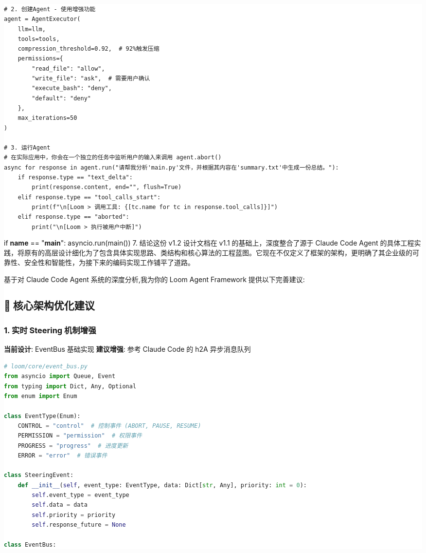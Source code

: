     # 2. 创建Agent - 使用增强功能
    agent = AgentExecutor(
        llm=llm,
        tools=tools,
        compression_threshold=0.92,  # 92%触发压缩
        permissions={
            "read_file": "allow",
            "write_file": "ask",  # 需要用户确认
            "execute_bash": "deny",
            "default": "deny"
        },
        max_iterations=50
    )
    
    # 3. 运行Agent
    # 在实际应用中，你会在一个独立的任务中监听用户的输入来调用 agent.abort()
    async for response in agent.run("请帮我分析'main.py'文件，并根据其内容在'summary.txt'中生成一份总结。"):
        if response.type == "text_delta":
            print(response.content, end="", flush=True)
        elif response.type == "tool_calls_start":
            print(f"\n[Loom > 调用工具: {[tc.name for tc in response.tool_calls]}]")
        elif response.type == "aborted":
            print("\n[Loom > 执行被用户中断]")

if __name__ == "__main__":
    asyncio.run(main())
7. 结论这份 v1.2 设计文档在 v1.1 的基础上，深度整合了源于 Claude Code Agent 的具体工程实践，将原有的高层设计细化为了包含具体实现思路、类结构和核心算法的工程蓝图。它现在不仅定义了框架的架构，更明确了其企业级的可靠性、安全性和智能性，为接下来的编码实现工作铺平了道路。






基于对 Claude Code Agent 系统的深度分析,我为你的 Loom Agent Framework 提供以下完善建议:

## 🎯 核心架构优化建议

### 1. 实时 Steering 机制增强

**当前设计**: EventBus 基础实现
**建议增强**: 参考 Claude Code 的 h2A 异步消息队列

```python
# loom/core/event_bus.py
from asyncio import Queue, Event
from typing import Dict, Any, Optional
from enum import Enum

class EventType(Enum):
    CONTROL = "control"  # 控制事件 (ABORT, PAUSE, RESUME)
    PERMISSION = "permission"  # 权限事件
    PROGRESS = "progress"  # 进度更新
    ERROR = "error"  # 错误事件

class SteeringEvent:
    def __init__(self, event_type: EventType, data: Dict[str, Any], priority: int = 0):
        self.event_type = event_type
        self.data = data
        self.priority = priority
        self.response_future = None

class EventBus:
```